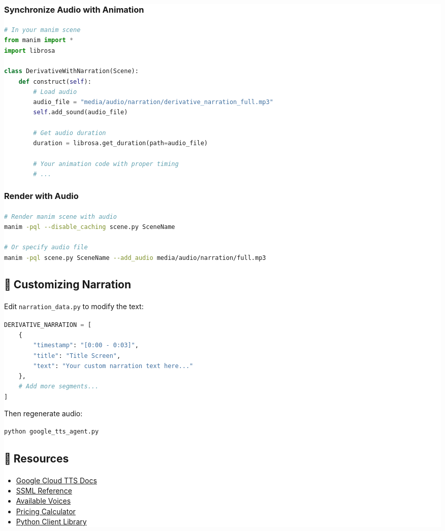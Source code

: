 ### Synchronize Audio with Animation

```python
# In your manim scene
from manim import *
import librosa

class DerivativeWithNarration(Scene):
    def construct(self):
        # Load audio
        audio_file = "media/audio/narration/derivative_narration_full.mp3"
        self.add_sound(audio_file)
        
        # Get audio duration
        duration = librosa.get_duration(path=audio_file)
        
        # Your animation code with proper timing
        # ...
```

### Render with Audio

```bash
# Render manim scene with audio
manim -pql --disable_caching scene.py SceneName

# Or specify audio file
manim -pql scene.py SceneName --add_audio media/audio/narration/full.mp3
```

## 📝 Customizing Narration

Edit `narration_data.py` to modify the text:

```python
DERIVATIVE_NARRATION = [
    {
        "timestamp": "[0:00 - 0:03]",
        "title": "Title Screen",
        "text": "Your custom narration text here..."
    },
    # Add more segments...
]
```

Then regenerate audio:
```bash
python google_tts_agent.py
```

## 🔗 Resources

- [Google Cloud TTS Docs](https://cloud.google.com/text-to-speech/docs)
- [SSML Reference](https://cloud.google.com/text-to-speech/docs/ssml)
- [Available Voices](https://cloud.google.com/text-to-speech/docs/voices)
- [Pricing Calculator](https://cloud.google.com/text-to-speech/pricing)
- [Python Client Library](https://googleapis.dev/python/texttospeech/latest/)
